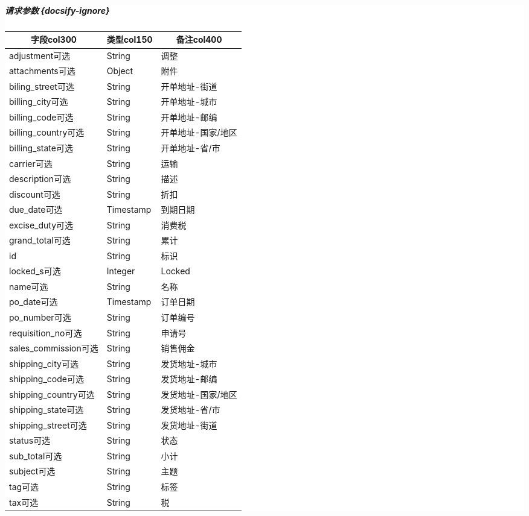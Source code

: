 

##### 请求参数 {docsify-ignore}
|字段col300|类型col150|备注col400|
|---|---|----|
|<el-row justify="space-between"><el-col :span="20">adjustment</el-col><el-col :span="4" style="text-align:right"><el-text size="small" type="success">可选</el-text></el-col> </el-row>|String|调整|
|<el-row justify="space-between"><el-col :span="20">attachments</el-col><el-col :span="4" style="text-align:right"><el-text size="small" type="success">可选</el-text></el-col> </el-row>|Object|附件|
|<el-row justify="space-between"><el-col :span="20">biling_street</el-col><el-col :span="4" style="text-align:right"><el-text size="small" type="success">可选</el-text></el-col> </el-row>|String|开单地址-街道|
|<el-row justify="space-between"><el-col :span="20">billing_city</el-col><el-col :span="4" style="text-align:right"><el-text size="small" type="success">可选</el-text></el-col> </el-row>|String|开单地址-城市|
|<el-row justify="space-between"><el-col :span="20">billing_code</el-col><el-col :span="4" style="text-align:right"><el-text size="small" type="success">可选</el-text></el-col> </el-row>|String|开单地址-邮编|
|<el-row justify="space-between"><el-col :span="20">billing_country</el-col><el-col :span="4" style="text-align:right"><el-text size="small" type="success">可选</el-text></el-col> </el-row>|String|开单地址-国家/地区|
|<el-row justify="space-between"><el-col :span="20">billing_state</el-col><el-col :span="4" style="text-align:right"><el-text size="small" type="success">可选</el-text></el-col> </el-row>|String|开单地址-省/市|
|<el-row justify="space-between"><el-col :span="20">carrier</el-col><el-col :span="4" style="text-align:right"><el-text size="small" type="success">可选</el-text></el-col> </el-row>|String|运输|
|<el-row justify="space-between"><el-col :span="20">description</el-col><el-col :span="4" style="text-align:right"><el-text size="small" type="success">可选</el-text></el-col> </el-row>|String|描述|
|<el-row justify="space-between"><el-col :span="20">discount</el-col><el-col :span="4" style="text-align:right"><el-text size="small" type="success">可选</el-text></el-col> </el-row>|String|折扣|
|<el-row justify="space-between"><el-col :span="20">due_date</el-col><el-col :span="4" style="text-align:right"><el-text size="small" type="success">可选</el-text></el-col> </el-row>|Timestamp|到期日期|
|<el-row justify="space-between"><el-col :span="20">excise_duty</el-col><el-col :span="4" style="text-align:right"><el-text size="small" type="success">可选</el-text></el-col> </el-row>|String|消费税|
|<el-row justify="space-between"><el-col :span="20">grand_total</el-col><el-col :span="4" style="text-align:right"><el-text size="small" type="success">可选</el-text></el-col> </el-row>|String|累计|
|<el-row justify="space-between"><el-col :span="20">id</el-col><el-col :span="4" style="text-align:right"></el-col> </el-row>|String|标识|
|<el-row justify="space-between"><el-col :span="20">locked_s</el-col><el-col :span="4" style="text-align:right"><el-text size="small" type="success">可选</el-text></el-col> </el-row>|Integer|Locked|
|<el-row justify="space-between"><el-col :span="20">name</el-col><el-col :span="4" style="text-align:right"><el-text size="small" type="success">可选</el-text></el-col> </el-row>|String|名称|
|<el-row justify="space-between"><el-col :span="20">po_date</el-col><el-col :span="4" style="text-align:right"><el-text size="small" type="success">可选</el-text></el-col> </el-row>|Timestamp|订单日期|
|<el-row justify="space-between"><el-col :span="20">po_number</el-col><el-col :span="4" style="text-align:right"><el-text size="small" type="success">可选</el-text></el-col> </el-row>|String|订单编号|
|<el-row justify="space-between"><el-col :span="20">requisition_no</el-col><el-col :span="4" style="text-align:right"><el-text size="small" type="success">可选</el-text></el-col> </el-row>|String|申请号|
|<el-row justify="space-between"><el-col :span="20">sales_commission</el-col><el-col :span="4" style="text-align:right"><el-text size="small" type="success">可选</el-text></el-col> </el-row>|String|销售佣金|
|<el-row justify="space-between"><el-col :span="20">shipping_city</el-col><el-col :span="4" style="text-align:right"><el-text size="small" type="success">可选</el-text></el-col> </el-row>|String|发货地址-城市|
|<el-row justify="space-between"><el-col :span="20">shipping_code</el-col><el-col :span="4" style="text-align:right"><el-text size="small" type="success">可选</el-text></el-col> </el-row>|String|发货地址-邮编|
|<el-row justify="space-between"><el-col :span="20">shipping_country</el-col><el-col :span="4" style="text-align:right"><el-text size="small" type="success">可选</el-text></el-col> </el-row>|String|发货地址-国家/地区|
|<el-row justify="space-between"><el-col :span="20">shipping_state</el-col><el-col :span="4" style="text-align:right"><el-text size="small" type="success">可选</el-text></el-col> </el-row>|String|发货地址-省/市|
|<el-row justify="space-between"><el-col :span="20">shipping_street</el-col><el-col :span="4" style="text-align:right"><el-text size="small" type="success">可选</el-text></el-col> </el-row>|String|发货地址-街道|
|<el-row justify="space-between"><el-col :span="20">status</el-col><el-col :span="4" style="text-align:right"><el-text size="small" type="success">可选</el-text></el-col> </el-row>|String|状态|
|<el-row justify="space-between"><el-col :span="20">sub_total</el-col><el-col :span="4" style="text-align:right"><el-text size="small" type="success">可选</el-text></el-col> </el-row>|String|小计|
|<el-row justify="space-between"><el-col :span="20">subject</el-col><el-col :span="4" style="text-align:right"><el-text size="small" type="success">可选</el-text></el-col> </el-row>|String|主题|
|<el-row justify="space-between"><el-col :span="20">tag</el-col><el-col :span="4" style="text-align:right"><el-text size="small" type="success">可选</el-text></el-col> </el-row>|String|标签|
|<el-row justify="space-between"><el-col :span="20">tax</el-col><el-col :span="4" style="text-align:right"><el-text size="small" type="success">可选</el-text></el-col> </el-row>|String|税|